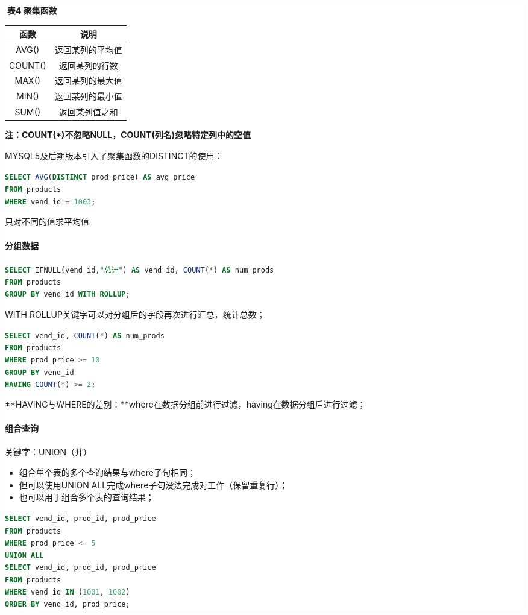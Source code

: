 ​																					**表4 聚集函数**

|  函数   |       说明       |
| :-----: | :--------------: |
|  AVG()  | 返回某列的平均值 |
| COUNT() |  返回某列的行数  |
|  MAX()  | 返回某列的最大值 |
|  MIN()  | 返回某列的最小值 |
|  SUM()  |  返回某列值之和  |

**注：COUNT(*)不忽略NULL，COUNT(列名)忽略特定列中的空值**

MYSQL5及后期版本引入了聚集函数的DISTINCT的使用：

```sql
SELECT AVG(DISTINCT	prod_price) AS avg_price
FROM products
WHERE vend_id = 1003;
```

只对不同的值求平均值

#### 分组数据

```sql
SELECT IFNULL(vend_id,"总计") AS vend_id, COUNT(*) AS num_prods
FROM products
GROUP BY vend_id WITH ROLLUP;
```

WITH ROLLUP关键字可以对分组后的字段再次进行汇总，统计总数；

```sql
SELECT vend_id, COUNT(*) AS num_prods
FROM products
WHERE prod_price >= 10
GROUP BY vend_id
HAVING COUNT(*) >= 2;
```

**HAVING与WHERE的差别：**where在数据分组前进行过滤，having在数据分组后进行过滤；

#### 组合查询

关键字：UNION（并）

- 组合单个表的多个查询结果与where子句相同；
- 但可以使用UNION ALL完成where子句没法完成对工作（保留重复行）；
- 也可以用于组合多个表的查询结果；

```sql
SELECT vend_id, prod_id, prod_price
FROM products
WHERE prod_price <= 5
UNION ALL
SELECT vend_id, prod_id, prod_price
FROM products
WHERE vend_id IN (1001, 1002)
ORDER BY vend_id, prod_price;
```
